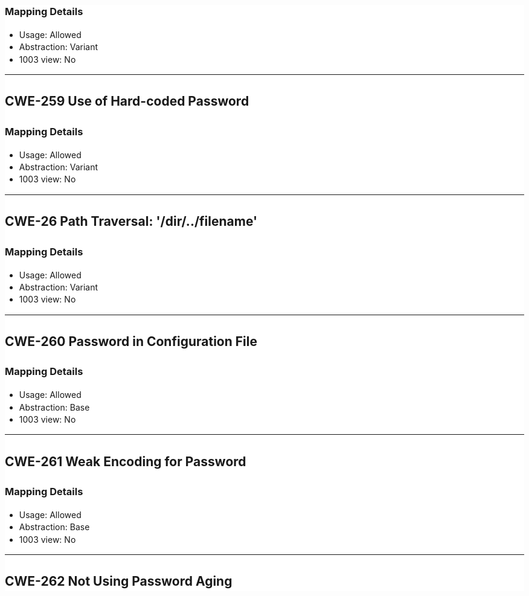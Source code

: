 ### Mapping Details

- Usage: Allowed
- Abstraction: Variant
- 1003 view: No

---

## CWE-259 Use of Hard-coded Password

### Mapping Details

- Usage: Allowed
- Abstraction: Variant
- 1003 view: No

---

## CWE-26 Path Traversal: '/dir/../filename'

### Mapping Details

- Usage: Allowed
- Abstraction: Variant
- 1003 view: No

---

## CWE-260 Password in Configuration File

### Mapping Details

- Usage: Allowed
- Abstraction: Base
- 1003 view: No

---

## CWE-261 Weak Encoding for Password

### Mapping Details

- Usage: Allowed
- Abstraction: Base
- 1003 view: No

---

## CWE-262 Not Using Password Aging
